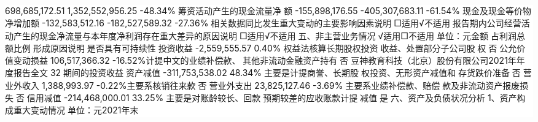 698,685,172.51
1,352,552,956.25
-48.34%
筹资活动产生的现金流量净
额
-155,898,176.55
-405,307,683.11
-61.54%
现金及现金等价物净增加额
-132,583,512.16
-182,527,589.32
-27.36%
相关数据同比发生重大变动的主要影响因素说明
□适用√不适用
报告期内公司经营活动产生的现金净流量与本年度净利润存在重大差异的原因说明
□适用√不适用
五、非主营业务情况
√适用□不适用
单位：元金额
占利润总额比例
形成原因说明
是否具有可持续性
投资收益
-2,559,555.57
0.40%
权益法核算长期股权投资
收益、处置部分子公司股
权
否
公允价值变动损益
106,517,366.32
-16.52%计提中文的业绩补偿款、
其他非流动金融资产持有
否
豆神教育科技（北京）股份有限公司2021年年度报告全文
32
期间的投资收益
资产减值
-311,753,538.02
48.34%
主要是计提商誉、长期股
权投资、无形资产减值和
存货跌价准备
否
营业外收入
1,388,993.97
-0.22%主要系核销往来款
否
营业外支出
23,825,127.46
-3.69%
主要系业绩补偿款、赔偿
款及非流动资产报废损失
否
信用减值
-214,468,000.01
33.25%
主要是对账龄较长、回款
预期较差的应收账款计提
减值
是
六、资产及负债状况分析
1、资产构成重大变动情况
单位：元2021年末